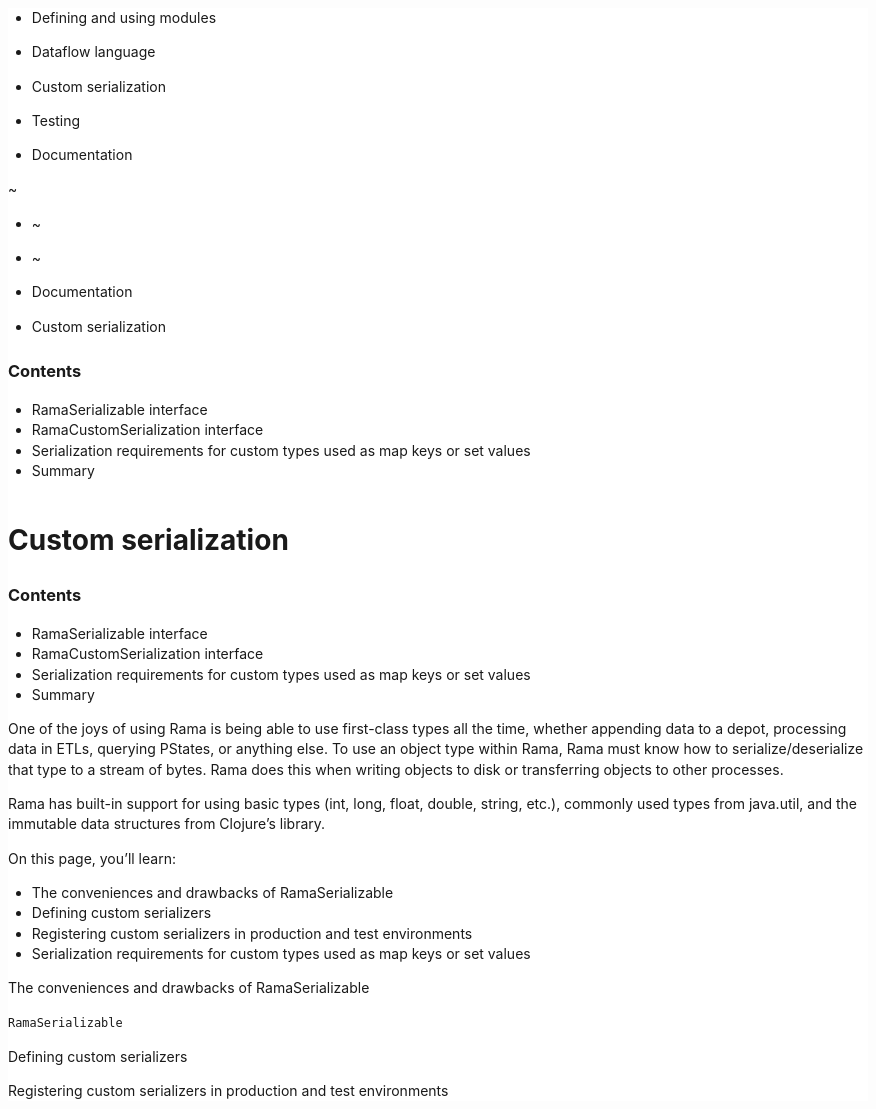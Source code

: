 * Defining and using modules
* Dataflow language
* Custom serialization
* Testing

* Documentation


~
* ~

* ~

* Documentation
* Custom serialization

### Contents

* RamaSerializable interface
* RamaCustomSerialization interface
* Serialization requirements for custom types used as map keys or set values
* Summary

# Custom serialization

### Contents

* RamaSerializable interface
* RamaCustomSerialization interface
* Serialization requirements for custom types used as map keys or set values
* Summary

One of the joys of using Rama is being able to use first-class types all the time, whether appending data to a depot, processing data in ETLs, querying PStates, or anything else. To use an object type within Rama, Rama must know how to serialize/deserialize that type to a stream of bytes. Rama does this when writing objects to disk or transferring objects to other processes.

Rama has built-in support for using basic types (int, long, float, double, string, etc.), commonly used types from java.util, and the immutable data structures from Clojure’s library.

On this page, you’ll learn:

* The conveniences and drawbacks of RamaSerializable
* Defining custom serializers
* Registering custom serializers in production and test environments
* Serialization requirements for custom types used as map keys or set values

The conveniences and drawbacks of RamaSerializable

```
RamaSerializable
```

Defining custom serializers

Registering custom serializers in production and test environments
